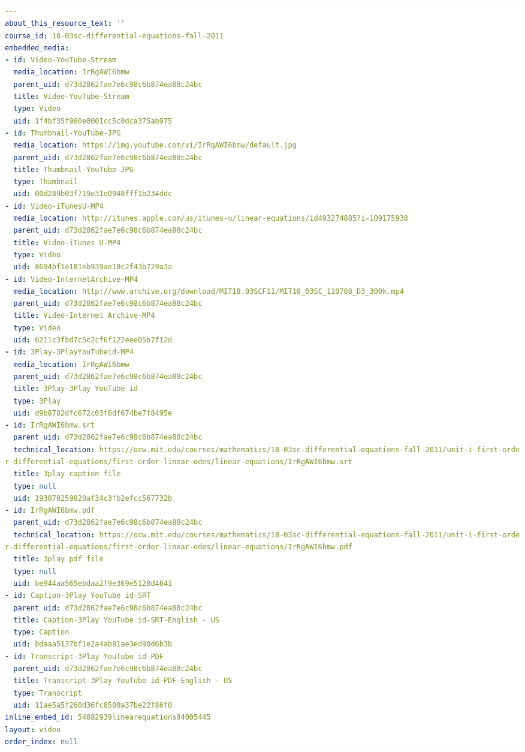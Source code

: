 ```yaml
---
about_this_resource_text: ''
course_id: 18-03sc-differential-equations-fall-2011
embedded_media:
- id: Video-YouTube-Stream
  media_location: IrRgAWI6bmw
  parent_uid: d73d2862fae7e6c98c6b874ea88c24bc
  title: Video-YouTube-Stream
  type: Video
  uid: 1f4bf35f960e0001cc5c0dca375ab975
- id: Thumbnail-YouTube-JPG
  media_location: https://img.youtube.com/vi/IrRgAWI6bmw/default.jpg
  parent_uid: d73d2862fae7e6c98c6b874ea88c24bc
  title: Thumbnail-YouTube-JPG
  type: Thumbnail
  uid: 00d289b03f719e31e0948fff1b234ddc
- id: Video-iTunesU-MP4
  media_location: http://itunes.apple.com/us/itunes-u/linear-equations/id493274885?i=109175938
  parent_uid: d73d2862fae7e6c98c6b874ea88c24bc
  title: Video-iTunes U-MP4
  type: Video
  uid: 8694bf1e181eb939ae10c2f43b729a3a
- id: Video-InternetArchive-MP4
  media_location: http://www.archive.org/download/MIT18.03SCF11/MIT18_03SC_110708_D3_300k.mp4
  parent_uid: d73d2862fae7e6c98c6b874ea88c24bc
  title: Video-Internet Archive-MP4
  type: Video
  uid: 6211c3fbd7c5c2cf6f122eee05b7f12d
- id: 3Play-3PlayYouTubeid-MP4
  media_location: IrRgAWI6bmw
  parent_uid: d73d2862fae7e6c98c6b874ea88c24bc
  title: 3Play-3Play YouTube id
  type: 3Play
  uid: d9b8782dfc672c03f6df674be7f8495e
- id: IrRgAWI6bmw.srt
  parent_uid: d73d2862fae7e6c98c6b874ea88c24bc
  technical_location: https://ocw.mit.edu/courses/mathematics/18-03sc-differential-equations-fall-2011/unit-i-first-order-differential-equations/first-order-linear-odes/linear-equations/IrRgAWI6bmw.srt
  title: 3play caption file
  type: null
  uid: 193070259820af34c3fb2efcc567732b
- id: IrRgAWI6bmw.pdf
  parent_uid: d73d2862fae7e6c98c6b874ea88c24bc
  technical_location: https://ocw.mit.edu/courses/mathematics/18-03sc-differential-equations-fall-2011/unit-i-first-order-differential-equations/first-order-linear-odes/linear-equations/IrRgAWI6bmw.pdf
  title: 3play pdf file
  type: null
  uid: be944aa565ebdaa2f9e369e5128d4641
- id: Caption-3Play YouTube id-SRT
  parent_uid: d73d2862fae7e6c98c6b874ea88c24bc
  title: Caption-3Play YouTube id-SRT-English - US
  type: Caption
  uid: bdaaa5137bf1e2a4ab81ae3ed90d6b3b
- id: Transcript-3Play YouTube id-PDF
  parent_uid: d73d2862fae7e6c98c6b874ea88c24bc
  title: Transcript-3Play YouTube id-PDF-English - US
  type: Transcript
  uid: 11ae5a5f260d36fc8500a37be22f86f0
inline_embed_id: 54882939linearequations84005445
layout: video
order_index: null
```